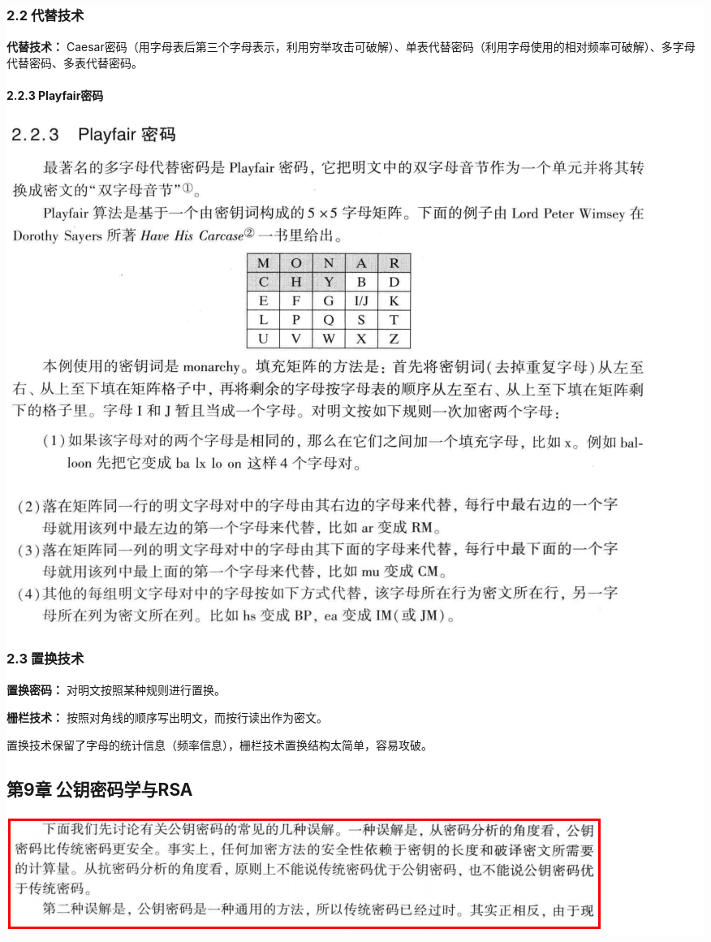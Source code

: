 
### 2.2 代替技术

**代替技术：** Caesar密码（用字母表后第三个字母表示，利用穷举攻击可破解）、单表代替密码（利用字母使用的相对频率可破解）、多字母代替密码、多表代替密码。

#### 2.2.3 Playfair密码

![1529307760011](assets/1529307760011.png)

![1529308077403](assets/1529308077403.png)

### 2.3 置换技术

**置换密码：** 对明文按照某种规则进行置换。

**栅栏技术：** 按照对角线的顺序写出明文，而按行读出作为密文。

置换技术保留了字母的统计信息（频率信息），栅栏技术置换结构太简单，容易攻破。

## 第9章 公钥密码学与RSA

![1529310891223](assets/1529310891223.png)
